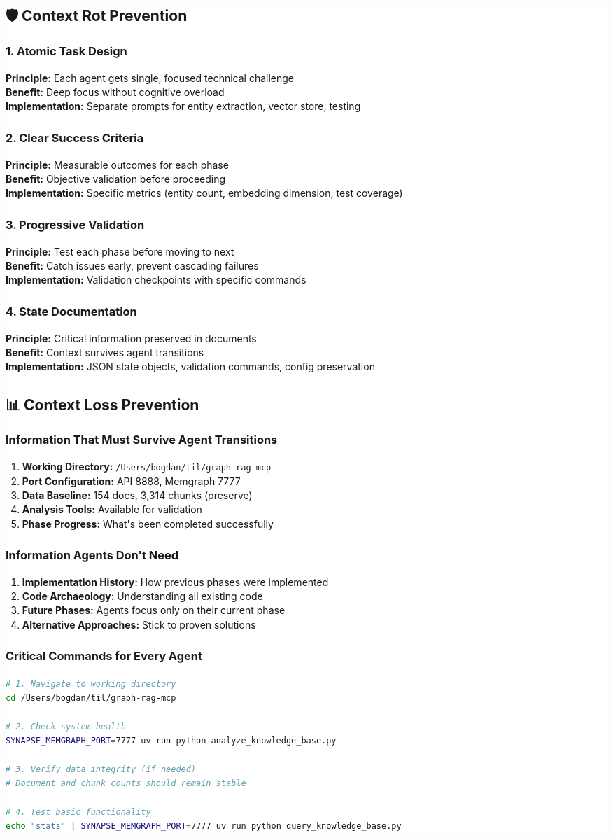 ## 🛡️ Context Rot Prevention

### 1. Atomic Task Design
**Principle:** Each agent gets single, focused technical challenge  
**Benefit:** Deep focus without cognitive overload  
**Implementation:** Separate prompts for entity extraction, vector store, testing

### 2. Clear Success Criteria  
**Principle:** Measurable outcomes for each phase  
**Benefit:** Objective validation before proceeding  
**Implementation:** Specific metrics (entity count, embedding dimension, test coverage)

### 3. Progressive Validation
**Principle:** Test each phase before moving to next  
**Benefit:** Catch issues early, prevent cascading failures  
**Implementation:** Validation checkpoints with specific commands

### 4. State Documentation
**Principle:** Critical information preserved in documents  
**Benefit:** Context survives agent transitions  
**Implementation:** JSON state objects, validation commands, config preservation

## 📊 Context Loss Prevention

### Information That Must Survive Agent Transitions
1. **Working Directory:** `/Users/bogdan/til/graph-rag-mcp`
2. **Port Configuration:** API 8888, Memgraph 7777
3. **Data Baseline:** 154 docs, 3,314 chunks (preserve)
4. **Analysis Tools:** Available for validation
5. **Phase Progress:** What's been completed successfully

### Information Agents Don't Need
1. **Implementation History:** How previous phases were implemented
2. **Code Archaeology:** Understanding all existing code
3. **Future Phases:** Agents focus only on their current phase
4. **Alternative Approaches:** Stick to proven solutions

### Critical Commands for Every Agent
```bash
# 1. Navigate to working directory
cd /Users/bogdan/til/graph-rag-mcp

# 2. Check system health
SYNAPSE_MEMGRAPH_PORT=7777 uv run python analyze_knowledge_base.py

# 3. Verify data integrity (if needed)
# Document and chunk counts should remain stable

# 4. Test basic functionality
echo "stats" | SYNAPSE_MEMGRAPH_PORT=7777 uv run python query_knowledge_base.py
```
